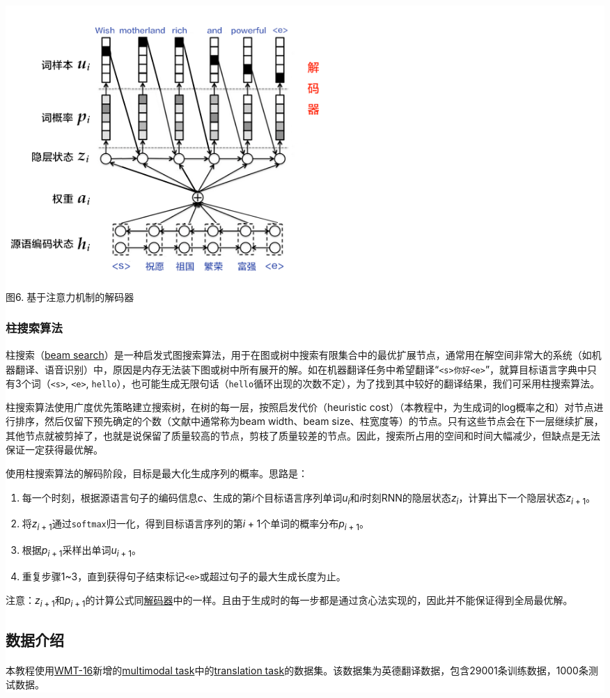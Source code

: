 <img src="image/decoder_attention.png" width=500><br/>
图6. 基于注意力机制的解码器
</p>

<a name="柱搜索算法"></a>
### 柱搜索算法

柱搜索（[beam search](http://en.wikipedia.org/wiki/Beam_search)）是一种启发式图搜索算法，用于在图或树中搜索有限集合中的最优扩展节点，通常用在解空间非常大的系统（如机器翻译、语音识别）中，原因是内存无法装下图或树中所有展开的解。如在机器翻译任务中希望翻译“`<s>你好<e>`”，就算目标语言字典中只有3个词（`<s>`, `<e>`, `hello`），也可能生成无限句话（`hello`循环出现的次数不定），为了找到其中较好的翻译结果，我们可采用柱搜索算法。

柱搜索算法使用广度优先策略建立搜索树，在树的每一层，按照启发代价（heuristic cost）（本教程中，为生成词的log概率之和）对节点进行排序，然后仅留下预先确定的个数（文献中通常称为beam width、beam size、柱宽度等）的节点。只有这些节点会在下一层继续扩展，其他节点就被剪掉了，也就是说保留了质量较高的节点，剪枝了质量较差的节点。因此，搜索所占用的空间和时间大幅减少，但缺点是无法保证一定获得最优解。

使用柱搜索算法的解码阶段，目标是最大化生成序列的概率。思路是：
1. 每一个时刻，根据源语言句子的编码信息$c$、生成的第$i$个目标语言序列单词$u_i$和$i$时刻RNN的隐层状态$z_i$，计算出下一个隐层状态$z_{i+1}$。

2. 将$z_{i+1}$通过`softmax`归一化，得到目标语言序列的第$i+1$个单词的概率分布$p_{i+1}$。

3. 根据$p_{i+1}$采样出单词$u_{i+1}$。

4. 重复步骤1~3，直到获得句子结束标记`<e>`或超过句子的最大生成长度为止。

注意：$z_{i+1}$和$p_{i+1}$的计算公式同[解码器](#解码器)中的一样。且由于生成时的每一步都是通过贪心法实现的，因此并不能保证得到全局最优解。

## 数据介绍

本教程使用[WMT-16](http://www.statmt.org/wmt16/)新增的[multimodal task](http://www.statmt.org/wmt16/multimodal-task.html)中的[translation task](http://www.statmt.org/wmt16/multimodal-task.html#task1)的数据集。该数据集为英德翻译数据，包含29001条训练数据，1000条测试数据。
